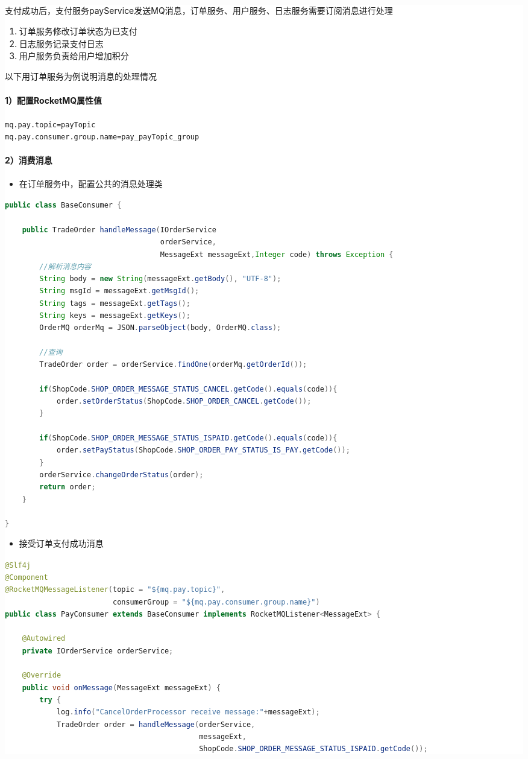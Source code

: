 支付成功后，支付服务payService发送MQ消息，订单服务、用户服务、日志服务需要订阅消息进行处理

1. 订单服务修改订单状态为已支付
2. 日志服务记录支付日志
3. 用户服务负责给用户增加积分

以下用订单服务为例说明消息的处理情况

#### 1）配置RocketMQ属性值

```properties
mq.pay.topic=payTopic
mq.pay.consumer.group.name=pay_payTopic_group
```

#### 2）消费消息

* 在订单服务中，配置公共的消息处理类

```java
public class BaseConsumer {

    public TradeOrder handleMessage(IOrderService 
                                    orderService, 
                                    MessageExt messageExt,Integer code) throws Exception {
        //解析消息内容
        String body = new String(messageExt.getBody(), "UTF-8");
        String msgId = messageExt.getMsgId();
        String tags = messageExt.getTags();
        String keys = messageExt.getKeys();
        OrderMQ orderMq = JSON.parseObject(body, OrderMQ.class);
        
        //查询
        TradeOrder order = orderService.findOne(orderMq.getOrderId());

        if(ShopCode.SHOP_ORDER_MESSAGE_STATUS_CANCEL.getCode().equals(code)){
            order.setOrderStatus(ShopCode.SHOP_ORDER_CANCEL.getCode());
        }

        if(ShopCode.SHOP_ORDER_MESSAGE_STATUS_ISPAID.getCode().equals(code)){
            order.setPayStatus(ShopCode.SHOP_ORDER_PAY_STATUS_IS_PAY.getCode());
        }
        orderService.changeOrderStatus(order);
        return order;
    }

}
```

* 接受订单支付成功消息

```java
@Slf4j
@Component
@RocketMQMessageListener(topic = "${mq.pay.topic}", 
                         consumerGroup = "${mq.pay.consumer.group.name}")
public class PayConsumer extends BaseConsumer implements RocketMQListener<MessageExt> {

    @Autowired
    private IOrderService orderService;

    @Override
    public void onMessage(MessageExt messageExt) {
        try {
            log.info("CancelOrderProcessor receive message:"+messageExt);
            TradeOrder order = handleMessage(orderService, 
                                             messageExt, 
                                             ShopCode.SHOP_ORDER_MESSAGE_STATUS_ISPAID.getCode());
```